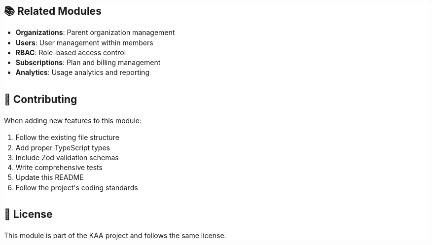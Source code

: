 ## 📚 Related Modules

- **Organizations**: Parent organization management
- **Users**: User management within members
- **RBAC**: Role-based access control
- **Subscriptions**: Plan and billing management
- **Analytics**: Usage analytics and reporting

## 🤝 Contributing

When adding new features to this module:

1. Follow the existing file structure
2. Add proper TypeScript types
3. Include Zod validation schemas
4. Write comprehensive tests
5. Update this README
6. Follow the project's coding standards

## 📄 License

This module is part of the KAA project and follows the same license.

